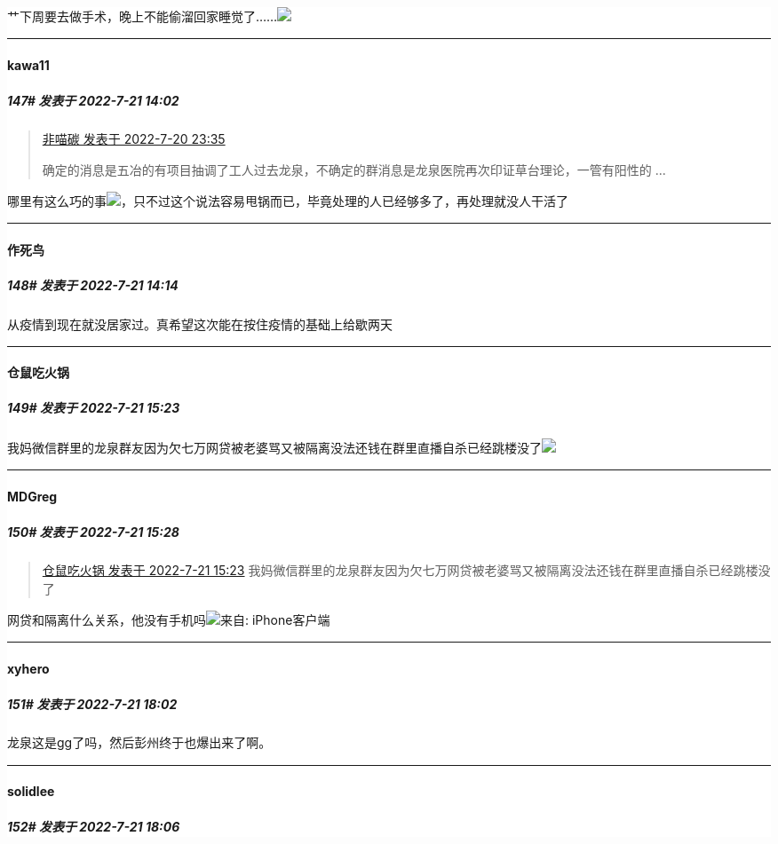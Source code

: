 艹下周要去做手术，晚上不能偷溜回家睡觉了……<img src="https://static.saraba1st.com/image/smiley/face2017/001.png" referrerpolicy="no-referrer">



*****

####  kawa11  
##### 147#       发表于 2022-7-21 14:02

<blockquote><a href="httphttps://bbs.saraba1st.com/2b/forum.php?mod=redirect&amp;goto=findpost&amp;pid=56728581&amp;ptid=2081289" target="_blank">非喵碳 发表于 2022-7-20 23:35</a>

确定的消息是五冶的有项目抽调了工人过去龙泉，不确定的群消息是龙泉医院再次印证草台理论，一管有阳性的 ...</blockquote>
哪里有这么巧的事<img src="https://static.saraba1st.com/image/smiley/face2017/218.png" referrerpolicy="no-referrer">，只不过这个说法容易甩锅而已，毕竟处理的人已经够多了，再处理就没人干活了



*****

####  作死鸟  
##### 148#       发表于 2022-7-21 14:14

从疫情到现在就没居家过。真希望这次能在按住疫情的基础上给歇两天



*****

####  仓鼠吃火锅  
##### 149#       发表于 2022-7-21 15:23

我妈微信群里的龙泉群友因为欠七万网贷被老婆骂又被隔离没法还钱在群里直播自杀已经跳楼没了<img src="https://static.saraba1st.com/image/smiley/face2017/018.png" referrerpolicy="no-referrer">

*****

####  MDGreg  
##### 150#       发表于 2022-7-21 15:28

<blockquote><a href="httphttps://bbs.saraba1st.com/2b/forum.php?mod=redirect&amp;goto=findpost&amp;pid=56735621&amp;ptid=2081289" target="_blank"> 仓鼠吃火锅 发表于 2022-7-21 15:23</a> 我妈微信群里的龙泉群友因为欠七万网贷被老婆骂又被隔离没法还钱在群里直播自杀已经跳楼没了 </blockquote>
网贷和隔离什么关系，他没有手机吗<img src="https://static.saraba1st.com/image/smiley/face2017/047.png" referrerpolicy="no-referrer">来自: iPhone客户端



*****

####  xyhero  
##### 151#       发表于 2022-7-21 18:02

龙泉这是gg了吗，然后彭州终于也爆出来了啊。

*****

####  solidlee  
##### 152#       发表于 2022-7-21 18:06
